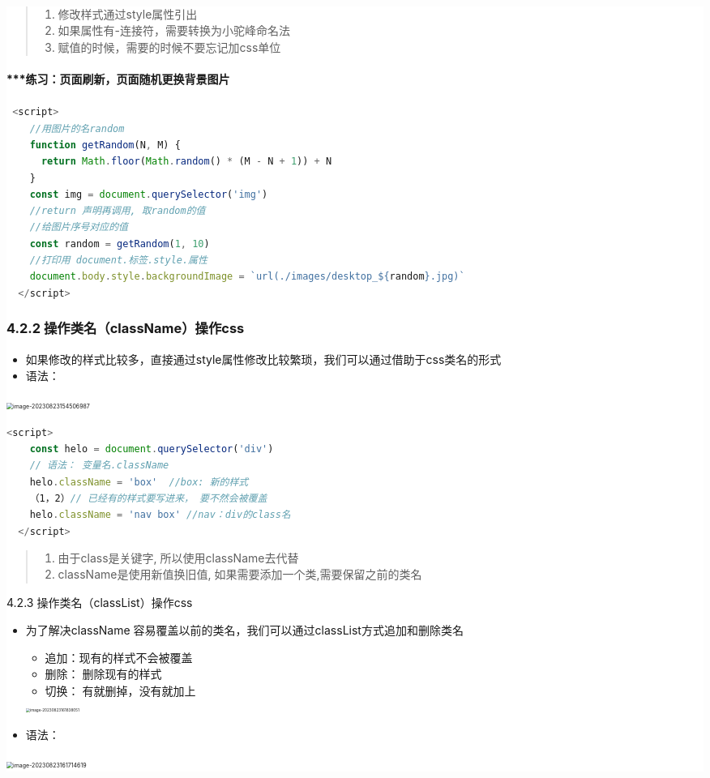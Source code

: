 > 1. 修改样式通过style属性引出
> 2. 如果属性有-连接符，需要转换为小驼峰命名法
> 3. 赋值的时候，需要的时候不要忘记加css单位

#### ***练习：页面刷新，页面随机更换背景图片

~~~javascript
 <script>
    //用图片的名random
    function getRandom(N, M) {
      return Math.floor(Math.random() * (M - N + 1)) + N
    }
    const img = document.querySelector('img')
    //return 声明再调用, 取random的值
    //给图片序号对应的值
    const random = getRandom(1, 10)
    //打印用 document.标签.style.属性
    document.body.style.backgroundImage = `url(./images/desktop_${random}.jpg)` 
  </script>
~~~



### 4.2.2 操作类名（className）操作css

- 如果修改的样式比较多，直接通过style属性修改比较繁琐，我们可以通过借助于css类名的形式
- 语法：

<img src="/Users/guoguo/Library/Application Support/typora-user-images/image-20230823154506987.png" alt="image-20230823154506987" style="zoom:50%;" />

~~~javascript
<script>
    const helo = document.querySelector('div')
    // 语法： 变量名.className
    helo.className = 'box'  //box: 新的样式
    （1，2）// 已经有的样式要写进来， 要不然会被覆盖
    helo.className = 'nav box' //nav：div的class名
  </script>
~~~

> 1. 由于class是关键字, 所以使用className去代替
> 2. className是使用新值换旧值, 如果需要添加一个类,需要保留之前的类名

4.2.3 操作类名（classList）操作css

- 为了解决className 容易覆盖以前的类名，我们可以通过classList方式追加和删除类名

  - 追加：现有的样式不会被覆盖
  - 删除： 删除现有的样式
  - 切换： 有就删掉，没有就加上

  <img src="/Users/guoguo/Library/Application Support/typora-user-images/image-20230823161838051.png" alt="image-20230823161838051" style="zoom: 33%;" />

- 语法：

<img src="/Users/guoguo/Library/Application Support/typora-user-images/image-20230823161714619.png" alt="image-20230823161714619" style="zoom:50%;" />
